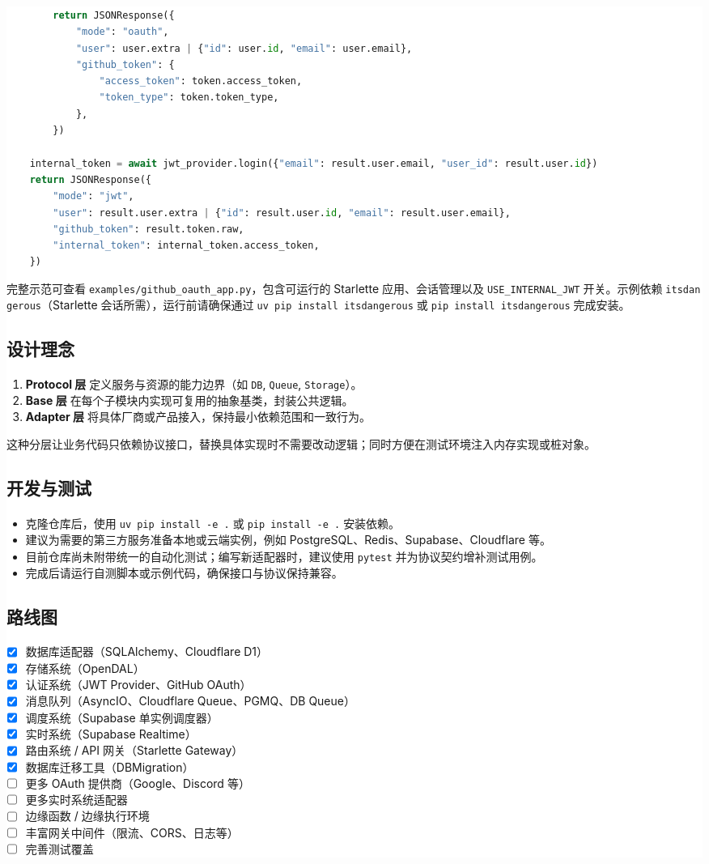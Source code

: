 ```python
        return JSONResponse({
            "mode": "oauth",
            "user": user.extra | {"id": user.id, "email": user.email},
            "github_token": {
                "access_token": token.access_token,
                "token_type": token.token_type,
            },
        })

    internal_token = await jwt_provider.login({"email": result.user.email, "user_id": result.user.id})
    return JSONResponse({
        "mode": "jwt",
        "user": result.user.extra | {"id": result.user.id, "email": result.user.email},
        "github_token": result.token.raw,
        "internal_token": internal_token.access_token,
    })
```

完整示范可查看 `examples/github_oauth_app.py`，包含可运行的 Starlette 应用、会话管理以及 `USE_INTERNAL_JWT` 开关。示例依赖 `itsdangerous`（Starlette 会话所需），运行前请确保通过 `uv pip install itsdangerous` 或 `pip install itsdangerous` 完成安装。

## 设计理念
1. **Protocol 层** 定义服务与资源的能力边界（如 `DB`, `Queue`, `Storage`）。
2. **Base 层** 在每个子模块内实现可复用的抽象基类，封装公共逻辑。
3. **Adapter 层** 将具体厂商或产品接入，保持最小依赖范围和一致行为。

这种分层让业务代码只依赖协议接口，替换具体实现时不需要改动逻辑；同时方便在测试环境注入内存实现或桩对象。

## 开发与测试
- 克隆仓库后，使用 `uv pip install -e .` 或 `pip install -e .` 安装依赖。
- 建议为需要的第三方服务准备本地或云端实例，例如 PostgreSQL、Redis、Supabase、Cloudflare 等。
- 目前仓库尚未附带统一的自动化测试；编写新适配器时，建议使用 `pytest` 并为协议契约增补测试用例。
- 完成后请运行自测脚本或示例代码，确保接口与协议保持兼容。

## 路线图
- [x] 数据库适配器（SQLAlchemy、Cloudflare D1）
- [x] 存储系统（OpenDAL）
- [x] 认证系统（JWT Provider、GitHub OAuth）
- [x] 消息队列（AsyncIO、Cloudflare Queue、PGMQ、DB Queue）
- [x] 调度系统（Supabase 单实例调度器）
- [x] 实时系统（Supabase Realtime）
- [x] 路由系统 / API 网关（Starlette Gateway）
- [x] 数据库迁移工具（DBMigration）
- [ ] 更多 OAuth 提供商（Google、Discord 等）
- [ ] 更多实时系统适配器
- [ ] 边缘函数 / 边缘执行环境
- [ ] 丰富网关中间件（限流、CORS、日志等）
- [ ] 完善测试覆盖
